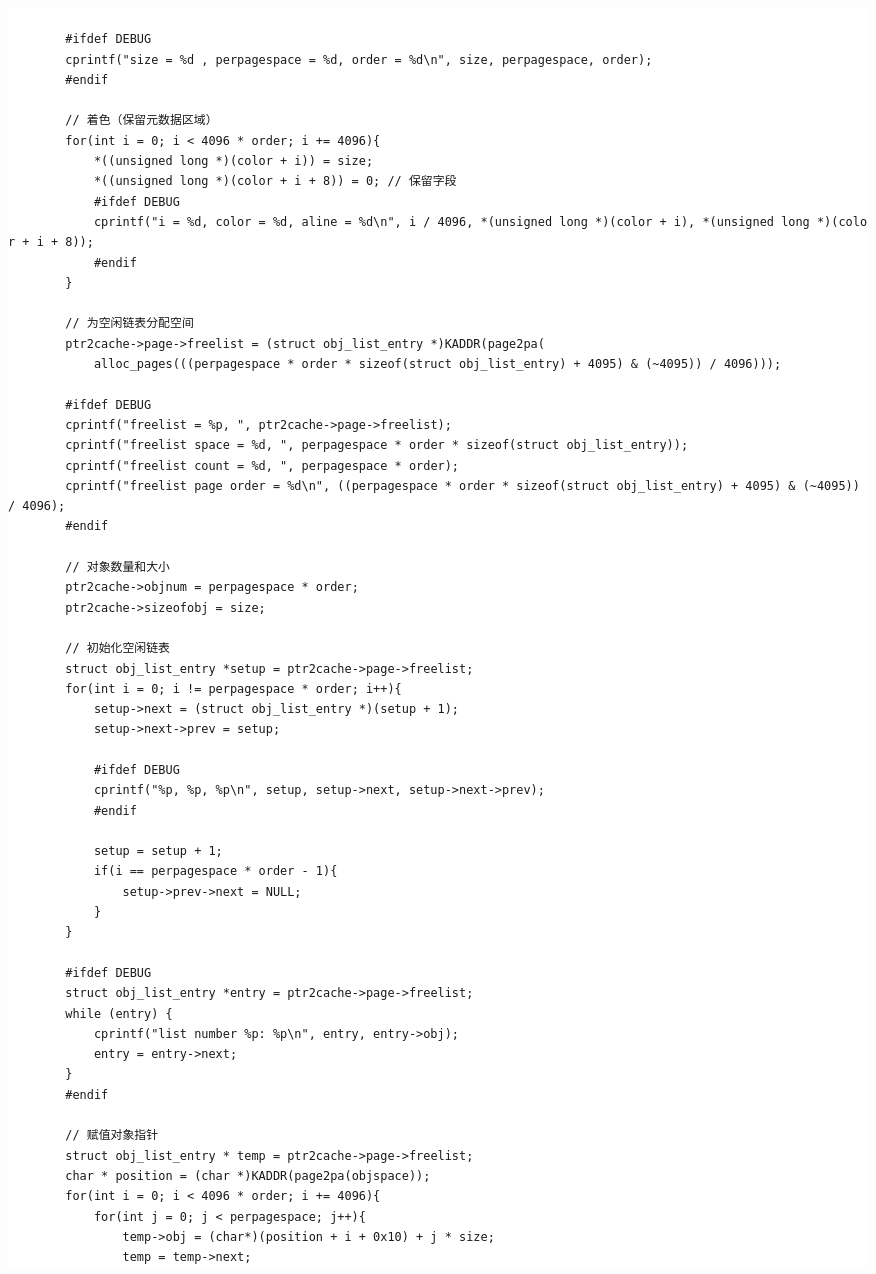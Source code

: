 ```

        #ifdef DEBUG
        cprintf("size = %d , perpagespace = %d, order = %d\n", size, perpagespace, order);
        #endif

        // 着色（保留元数据区域）
        for(int i = 0; i < 4096 * order; i += 4096){
            *((unsigned long *)(color + i)) = size;
            *((unsigned long *)(color + i + 8)) = 0; // 保留字段
            #ifdef DEBUG
            cprintf("i = %d, color = %d, aline = %d\n", i / 4096, *(unsigned long *)(color + i), *(unsigned long *)(color + i + 8));
            #endif
        }

        // 为空闲链表分配空间
        ptr2cache->page->freelist = (struct obj_list_entry *)KADDR(page2pa(
            alloc_pages(((perpagespace * order * sizeof(struct obj_list_entry) + 4095) & (~4095)) / 4096)));

        #ifdef DEBUG
        cprintf("freelist = %p, ", ptr2cache->page->freelist);
        cprintf("freelist space = %d, ", perpagespace * order * sizeof(struct obj_list_entry));
        cprintf("freelist count = %d, ", perpagespace * order);
        cprintf("freelist page order = %d\n", ((perpagespace * order * sizeof(struct obj_list_entry) + 4095) & (~4095)) / 4096);
        #endif

        // 对象数量和大小
        ptr2cache->objnum = perpagespace * order;
        ptr2cache->sizeofobj = size;

        // 初始化空闲链表
        struct obj_list_entry *setup = ptr2cache->page->freelist;
        for(int i = 0; i != perpagespace * order; i++){
            setup->next = (struct obj_list_entry *)(setup + 1);
            setup->next->prev = setup;

            #ifdef DEBUG
            cprintf("%p, %p, %p\n", setup, setup->next, setup->next->prev);
            #endif

            setup = setup + 1;
            if(i == perpagespace * order - 1){
                setup->prev->next = NULL;
            }
        }

        #ifdef DEBUG
        struct obj_list_entry *entry = ptr2cache->page->freelist;
        while (entry) {
            cprintf("list number %p: %p\n", entry, entry->obj);
            entry = entry->next;
        }
        #endif

        // 赋值对象指针
        struct obj_list_entry * temp = ptr2cache->page->freelist;
        char * position = (char *)KADDR(page2pa(objspace));
        for(int i = 0; i < 4096 * order; i += 4096){
            for(int j = 0; j < perpagespace; j++){
                temp->obj = (char*)(position + i + 0x10) + j * size;
                temp = temp->next;
```